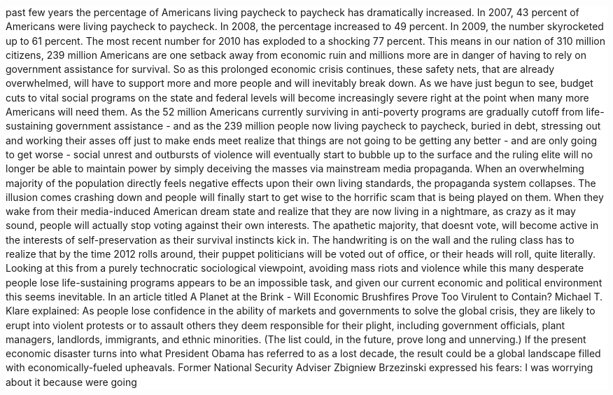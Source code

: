 past few years the percentage of Americans living paycheck to paycheck has
dramatically increased.
In 2007, 43 percent of Americans were
living paycheck to paycheck.
In 2008, the percentage increased to 49
percent.
In 2009, the number skyrocketed up to
61 percent.
The most recent number for 2010 has
exploded to a shocking
77 percent.
This means in our nation of 310 million
citizens, 239 million Americans are one setback away from
economic ruin and millions more are in danger of having to rely on
government assistance for survival.
So as this prolonged economic crisis continues, these safety nets, that are
already overwhelmed, will have to support more and more people and will
inevitably break down. As we have just begun to see, budget cuts to vital
social programs on the state and federal levels will become increasingly
severe right at the point when many more Americans will need them.
As the 52 million Americans currently surviving
in anti-poverty programs are gradually cutoff from life-sustaining
government assistance - and as the 239 million people now living paycheck to
paycheck, buried in debt, stressing out and working their asses off just to
make ends meet realize that things are not going to be getting any better -
and are only going to get worse - social unrest and outbursts of violence
will eventually start to bubble up to the surface and
the
ruling elite will no longer be able to maintain power by simply
deceiving the masses via mainstream media propaganda.
When an overwhelming majority of the population directly feels negative
effects upon their own living standards, the propaganda system collapses.
The illusion comes crashing down and people will
finally start to get wise to the horrific scam that is being played on them.
When they wake from their
media-induced American dream state and
realize that they are now living in a nightmare, as crazy as it may sound,
people will actually stop voting against their own interests.
The apathetic majority, that doesnt vote, will
become active in the interests of self-preservation as their survival
instincts kick in.
The handwriting is on the wall and the ruling class has to realize that by
the time
2012 rolls around, their puppet politicians will be voted out of
office, or their heads will roll, quite literally.
Looking at this from a purely technocratic sociological viewpoint, avoiding
mass riots and violence while this many desperate people lose
life-sustaining programs appears to be an impossible task, and given our
current economic and political environment this seems inevitable.
In an article titled A
Planet at the Brink - Will Economic Brushfires Prove Too Virulent to Contain?
Michael T. Klare explained:
As people lose confidence in the ability of
markets and governments to solve the global crisis, they are likely to
erupt into violent protests or to assault others they deem responsible
for their plight, including government officials, plant managers,
landlords, immigrants, and ethnic minorities. (The list could, in the
future, prove long and unnerving.)
If the present economic disaster turns into
what President Obama has referred to as a lost decade, the result
could be a global landscape filled with economically-fueled upheavals.
Former National Security Adviser
Zbigniew Brzezinski expressed his fears:
I was worrying about it because were going